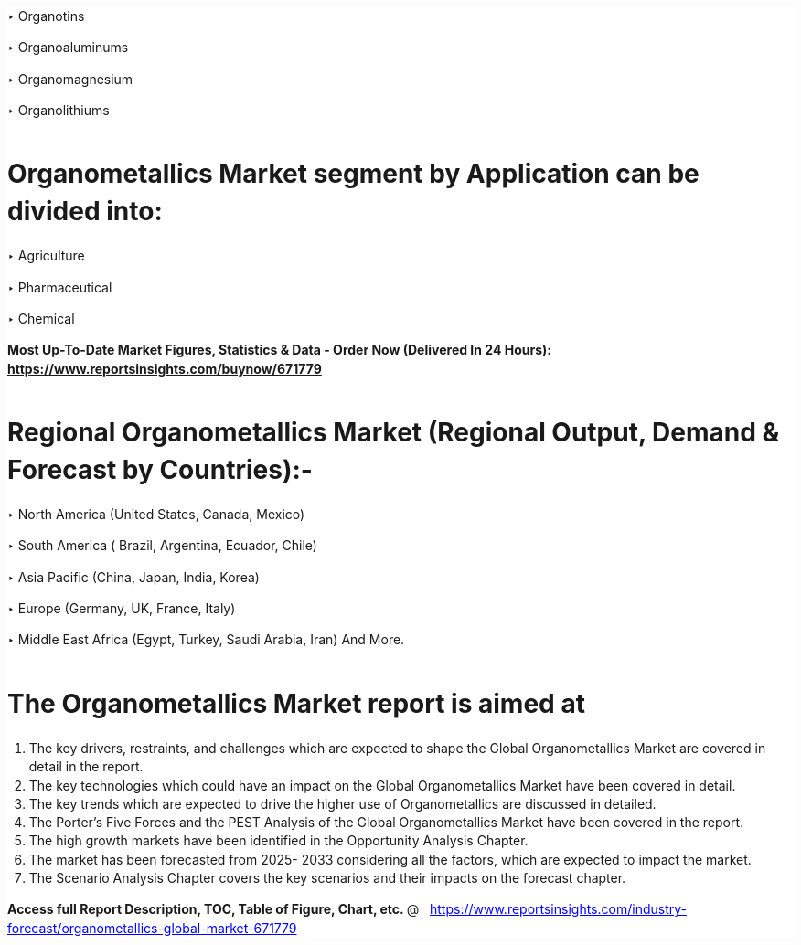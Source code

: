 ‣ Organotins

‣ Organoaluminums

‣ Organomagnesium

‣ Organolithiums

# <strong>Organometallics Market segment by Application can be divided into:</strong>

‣ Agriculture

‣ Pharmaceutical

‣ Chemical

<strong>Most Up-To-Date Market Figures, Statistics & Data - Order Now (Delivered In 24 Hours): <a href=https://www.reportsinsights.com/buynow/671779>https://www.reportsinsights.com/buynow/671779</a></strong>

# <strong>Regional Organometallics Market (Regional Output, Demand &amp; Forecast by Countries):-</strong>

‣ North America (United States, Canada, Mexico)

‣ South America ( Brazil, Argentina, Ecuador, Chile)

‣ Asia Pacific (China, Japan, India, Korea)

‣ Europe (Germany, UK, France, Italy)

‣ Middle East Africa (Egypt, Turkey, Saudi Arabia, Iran) And More.

# <strong>The Organometallics Market report is aimed at</strong>
<ol>
  <li>The key drivers, restraints, and challenges which are expected to shape the Global Organometallics Market are covered in detail in the report.</li>
  <li>The key technologies which could have an impact on the Global Organometallics Market have been covered in detail.</li>
  <li>The key trends which are expected to drive the higher use of Organometallics are discussed in detailed.</li>
  <li>The Porter’s Five Forces and the PEST Analysis of the Global Organometallics Market have been covered in the report.</li>
  <li>The high growth markets have been identified in the Opportunity Analysis Chapter.</li>
  <li>The market has been forecasted from 2025- 2033 considering all the factors, which are expected to impact the market.</li>
  <li>The Scenario Analysis Chapter covers the key scenarios and their impacts on the forecast chapter.</li>
</ol>
<strong>Access full Report Description, TOC, Table of Figure, Chart, etc. </strong>@   <a href=https://www.reportsinsights.com/industry-forecast/organometallics-global-market-671779 style=color:#0000ff;>https://www.reportsinsights.com/industry-forecast/organometallics-global-market-671779</a>
